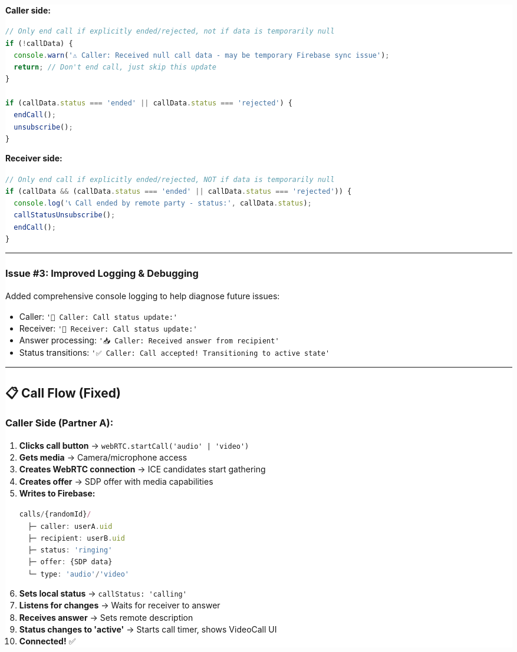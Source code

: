 **Caller side:**
```javascript
// Only end call if explicitly ended/rejected, not if data is temporarily null
if (!callData) {
  console.warn('⚠️ Caller: Received null call data - may be temporary Firebase sync issue');
  return; // Don't end call, just skip this update
}

if (callData.status === 'ended' || callData.status === 'rejected') {
  endCall();
  unsubscribe();
}
```

**Receiver side:**
```javascript
// Only end call if explicitly ended/rejected, NOT if data is temporarily null
if (callData && (callData.status === 'ended' || callData.status === 'rejected')) {
  console.log('📞 Call ended by remote party - status:', callData.status);
  callStatusUnsubscribe();
  endCall();
}
```

---

### Issue #3: Improved Logging & Debugging
Added comprehensive console logging to help diagnose future issues:
- Caller: `'📡 Caller: Call status update:'`
- Receiver: `'📡 Receiver: Call status update:'`
- Answer processing: `'📥 Caller: Received answer from recipient'`
- Status transitions: `'✅ Caller: Call accepted! Transitioning to active state'`

---

## 📋 Call Flow (Fixed)

### Caller Side (Partner A):
1. **Clicks call button** → `webRTC.startCall('audio' | 'video')`
2. **Gets media** → Camera/microphone access
3. **Creates WebRTC connection** → ICE candidates start gathering
4. **Creates offer** → SDP offer with media capabilities
5. **Writes to Firebase:**
   ```javascript
   calls/{randomId}/
     ├─ caller: userA.uid
     ├─ recipient: userB.uid
     ├─ status: 'ringing'
     ├─ offer: {SDP data}
     └─ type: 'audio'/'video'
   ```
6. **Sets local status** → `callStatus: 'calling'`
7. **Listens for changes** → Waits for receiver to answer
8. **Receives answer** → Sets remote description
9. **Status changes to 'active'** → Starts call timer, shows VideoCall UI
10. **Connected!** ✅
